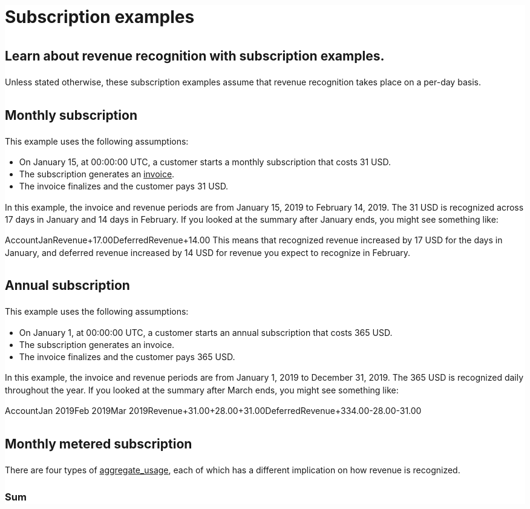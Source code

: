 # Subscription examples

## Learn about revenue recognition with subscription examples.

Unless stated otherwise, these subscription examples assume that revenue
recognition takes place on a per-day basis.

## Monthly subscription

This example uses the following assumptions:

- On January 15, at 00:00:00 UTC, a customer starts a monthly subscription that
costs 31 USD.
- The subscription generates an [invoice](https://docs.stripe.com/api/invoices).
- The invoice finalizes and the customer pays 31 USD.

In this example, the invoice and revenue periods are from January 15, 2019 to
February 14, 2019. The 31 USD is recognized across 17 days in January and 14
days in February. If you looked at the summary after January ends, you might see
something like:

AccountJanRevenue+17.00DeferredRevenue+14.00
This means that recognized revenue increased by 17 USD for the days in January,
and deferred revenue increased by 14 USD for revenue you expect to recognize in
February.

## Annual subscription

This example uses the following assumptions:

- On January 1, at 00:00:00 UTC, a customer starts an annual subscription that
costs 365 USD.
- The subscription generates an invoice.
- The invoice finalizes and the customer pays 365 USD.

In this example, the invoice and revenue periods are from January 1, 2019 to
December 31, 2019. The 365 USD is recognized daily throughout the year. If you
looked at the summary after March ends, you might see something like:

AccountJan 2019Feb 2019Mar
2019Revenue+31.00+28.00+31.00DeferredRevenue+334.00-28.00-31.00
## Monthly metered subscription

There are four types of
[aggregate_usage](https://docs.stripe.com/api/prices/create#create_price-recurring-aggregate_usage),
each of which has a different implication on how revenue is recognized.

### Sum
